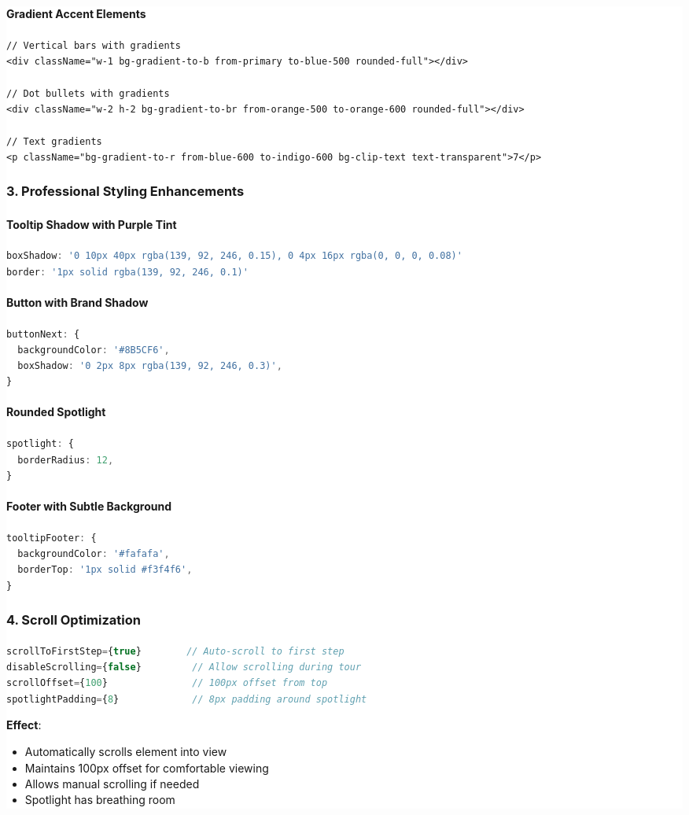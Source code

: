 #### Gradient Accent Elements
```tsx
// Vertical bars with gradients
<div className="w-1 bg-gradient-to-b from-primary to-blue-500 rounded-full"></div>

// Dot bullets with gradients
<div className="w-2 h-2 bg-gradient-to-br from-orange-500 to-orange-600 rounded-full"></div>

// Text gradients
<p className="bg-gradient-to-r from-blue-600 to-indigo-600 bg-clip-text text-transparent">7</p>
```

### 3. Professional Styling Enhancements

#### Tooltip Shadow with Purple Tint
```typescript
boxShadow: '0 10px 40px rgba(139, 92, 246, 0.15), 0 4px 16px rgba(0, 0, 0, 0.08)'
border: '1px solid rgba(139, 92, 246, 0.1)'
```

#### Button with Brand Shadow
```typescript
buttonNext: {
  backgroundColor: '#8B5CF6',
  boxShadow: '0 2px 8px rgba(139, 92, 246, 0.3)',
}
```

#### Rounded Spotlight
```typescript
spotlight: {
  borderRadius: 12,
}
```

#### Footer with Subtle Background
```typescript
tooltipFooter: {
  backgroundColor: '#fafafa',
  borderTop: '1px solid #f3f4f6',
}
```

### 4. Scroll Optimization

```typescript
scrollToFirstStep={true}        // Auto-scroll to first step
disableScrolling={false}         // Allow scrolling during tour
scrollOffset={100}               // 100px offset from top
spotlightPadding={8}             // 8px padding around spotlight
```

**Effect**:
- Automatically scrolls element into view
- Maintains 100px offset for comfortable viewing
- Allows manual scrolling if needed
- Spotlight has breathing room

